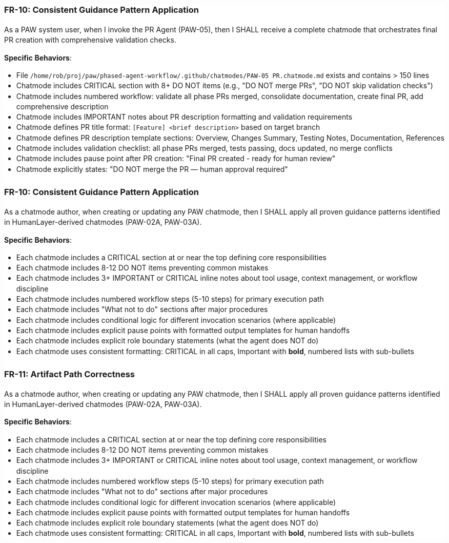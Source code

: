 ### FR-10: Consistent Guidance Pattern Application
As a PAW system user, when I invoke the PR Agent (PAW-05), then I SHALL receive a complete chatmode that orchestrates final PR creation with comprehensive validation checks.

**Specific Behaviors**:
- File `/home/rob/proj/paw/phased-agent-workflow/.github/chatmodes/PAW-05 PR.chatmode.md` exists and contains > 150 lines
- Chatmode includes CRITICAL section with 8+ DO NOT items (e.g., "DO NOT merge PRs", "DO NOT skip validation checks")
- Chatmode includes numbered workflow: validate all phase PRs merged, consolidate documentation, create final PR, add comprehensive description
- Chatmode includes IMPORTANT notes about PR description formatting and validation requirements
- Chatmode defines PR title format: `[Feature] <brief description>` based on target branch
- Chatmode defines PR description template sections: Overview, Changes Summary, Testing Notes, Documentation, References
- Chatmode includes validation checklist: all phase PRs merged, tests passing, docs updated, no merge conflicts
- Chatmode includes pause point after PR creation: "Final PR created - ready for human review"
- Chatmode explicitly states: "DO NOT merge the PR — human approval required"

### FR-10: Consistent Guidance Pattern Application
As a chatmode author, when creating or updating any PAW chatmode, then I SHALL apply all proven guidance patterns identified in HumanLayer-derived chatmodes (PAW-02A, PAW-03A).

**Specific Behaviors**:
- Each chatmode includes a CRITICAL section at or near the top defining core responsibilities
- Each chatmode includes 8-12 DO NOT items preventing common mistakes
- Each chatmode includes 3+ IMPORTANT or CRITICAL inline notes about tool usage, context management, or workflow discipline
- Each chatmode includes numbered workflow steps (5-10 steps) for primary execution path
- Each chatmode includes "What not to do" sections after major procedures
- Each chatmode includes conditional logic for different invocation scenarios (where applicable)
- Each chatmode includes explicit pause points with formatted output templates for human handoffs
- Each chatmode includes explicit role boundary statements (what the agent does NOT do)
- Each chatmode uses consistent formatting: CRITICAL in all caps, Important with **bold**, numbered lists with sub-bullets

### FR-11: Artifact Path Correctness
As a chatmode author, when creating or updating any PAW chatmode, then I SHALL apply all proven guidance patterns identified in HumanLayer-derived chatmodes (PAW-02A, PAW-03A).

**Specific Behaviors**:
- Each chatmode includes a CRITICAL section at or near the top defining core responsibilities
- Each chatmode includes 8-12 DO NOT items preventing common mistakes
- Each chatmode includes 3+ IMPORTANT or CRITICAL inline notes about tool usage, context management, or workflow discipline
- Each chatmode includes numbered workflow steps (5-10 steps) for primary execution path
- Each chatmode includes "What not to do" sections after major procedures
- Each chatmode includes conditional logic for different invocation scenarios (where applicable)
- Each chatmode includes explicit pause points with formatted output templates for human handoffs
- Each chatmode includes explicit role boundary statements (what the agent does NOT do)
- Each chatmode uses consistent formatting: CRITICAL in all caps, Important with **bold**, numbered lists with sub-bullets
